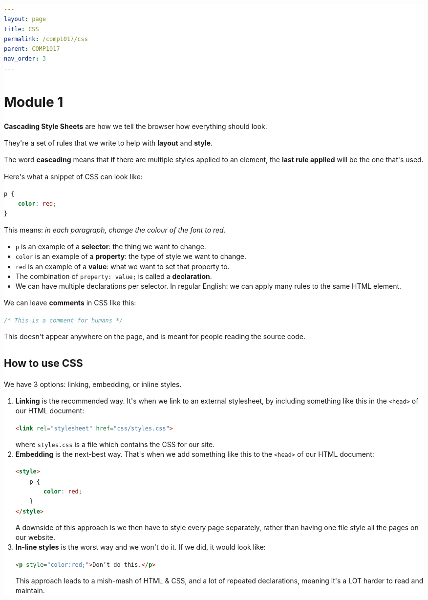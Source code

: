 ```yaml
---
layout: page
title: CSS
permalink: /comp1017/css
parent: COMP1017
nav_order: 3
---
```


# Module 1

**Cascading Style Sheets** are how we tell the browser how everything should look. 

They're a set of rules that we write to help with **layout** and **style**.

The word **cascading** means that if there are multiple styles applied to an element, the **last rule applied** will be the one that's used.

Here's what a snippet of CSS can look like:
```css
p {
    color: red;
}
``` 
This means: *in each paragraph, change the colour of the font to red.*

+ `p` is an example of a **selector**: the thing we want to change.
+ `color` is an example of a **property**: the type of style we want to change.
+ `red` is an example of a **value**: what we want to set that property to.
+ The combination of `property: value;` is called a **declaration**.
+ We can have multiple declarations per selector. In regular English: we can apply many rules to the same HTML element.

We can leave **comments** in CSS like this:
```css
/* This is a comment for humans */
```
This doesn't appear anywhere on the page, and is meant for people reading the source code.

## How to use CSS
We have 3 options: linking, embedding, or inline styles.
1. **Linking** is the recommended way. It's when we link to an external stylesheet, by including something like this in the `<head>` of our HTML document:
    ```html
    <link rel="stylesheet" href="css/styles.css">
    ```
    where `styles.css` is a file which contains the CSS for our site.
1. **Embedding** is the next-best way. That's when we add something like this to the `<head>` of our HTML document:
    ```html
    <style>
        p {
            color: red;
        }
    </style>
    ```
    A downside of this approach is we then have to style every page separately, rather than having one file style all the pages on our website.
1. **In-line styles** is the worst way and we won't do it. If we did, it would look like:
    ```html
    <p style="color:red;">Don’t do this.</p>
    ```
    This approach leads to a mish-mash of HTML & CSS, and a lot of repeated declarations, meaning it's a LOT harder to read and maintain.
